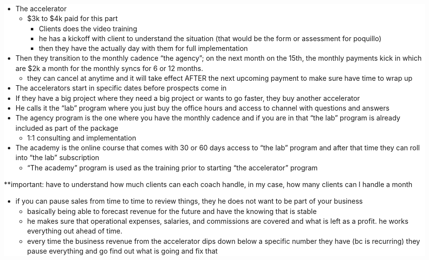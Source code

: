 - The accelerator
    - $3k to $4k paid for this part
        - Clients does the video training
        - he has a kickoff with client to understand the situation (that would be the form or assessment for poquillo)
        - then they have the actually day with them for full implementation
- Then they transition to the monthly cadence “the agency”; on the next month on the 15th, the monthly payments kick in which are $2k a month for the monthly syncs for 6 or 12 months.
    - they can cancel at anytime and it will take effect AFTER the next upcoming payment to make sure have time to wrap up
- The accelerators start in specific dates before prospects come in
- If they have a big project where they need a big project or wants to go faster, they buy another accelerator
- He calls it the “lab” program where you just buy the office hours and access to channel with questions and answers
- The agency program is the one where you have the monthly cadence and if you are in that “the lab” program is already included as part of the package
    - 1:1 consulting and implementation
- The academy is the online course that comes with 30 or 60 days access to “the lab” program and after that time they can roll into “the lab” subscription
    - “The academy” program is used as the training prior to starting “the accelerator” program

**important: have to understand how much clients can each coach handle, in my case, how many clients can I handle a month

- if you can pause sales from time to time to review things, they he does not want to be part of your business
    - basically being able to forecast revenue for the future and have the knowing that is stable
    - he makes sure that operational expenses, salaries, and commissions are covered and what is left as a profit. he works everything out ahead of time.
    - every time the business revenue from the accelerator dips down below a specific number they have (bc is recurring) they pause everything and go find out what is going and fix that

